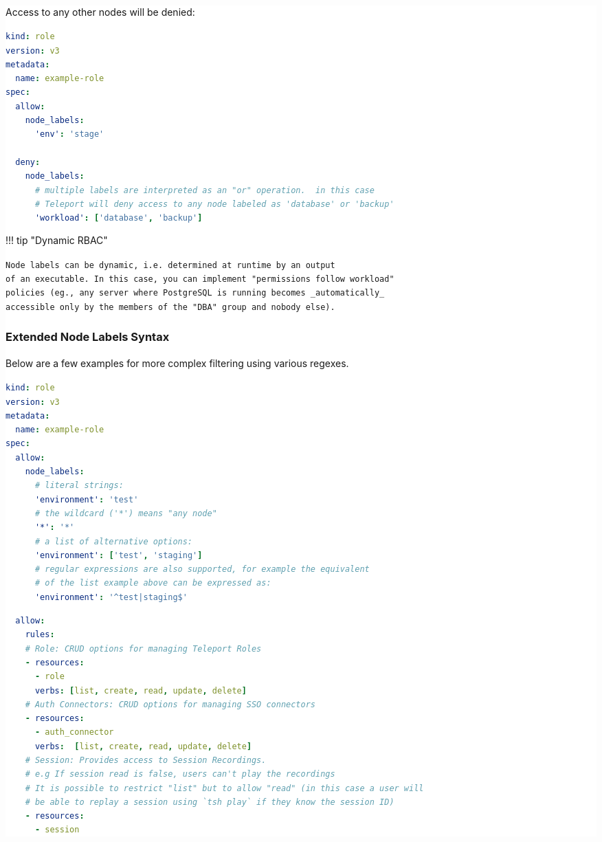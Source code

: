 Access to any other nodes will be denied:

```yaml
kind: role
version: v3
metadata:
  name: example-role
spec:
  allow:
    node_labels:
      'env': 'stage'

  deny:
    node_labels:
      # multiple labels are interpreted as an "or" operation.  in this case
      # Teleport will deny access to any node labeled as 'database' or 'backup'
      'workload': ['database', 'backup']
```

!!! tip "Dynamic RBAC"

    Node labels can be dynamic, i.e. determined at runtime by an output
    of an executable. In this case, you can implement "permissions follow workload"
    policies (eg., any server where PostgreSQL is running becomes _automatically_
    accessible only by the members of the "DBA" group and nobody else).

### Extended Node Labels Syntax

Below are a few examples for more complex filtering using various regexes.

```yaml
kind: role
version: v3
metadata:
  name: example-role
spec:
  allow:
    node_labels:
      # literal strings:
      'environment': 'test'
      # the wildcard ('*') means "any node"
      '*': '*'
      # a list of alternative options:
      'environment': ['test', 'staging']
      # regular expressions are also supported, for example the equivalent
      # of the list example above can be expressed as:
      'environment': '^test|staging$'
```


```yaml
  allow:
    rules:
    # Role: CRUD options for managing Teleport Roles
    - resources:
      - role
      verbs: [list, create, read, update, delete]
    # Auth Connectors: CRUD options for managing SSO connectors
    - resources:
      - auth_connector
      verbs:  [list, create, read, update, delete]
    # Session: Provides access to Session Recordings.
    # e.g If session read is false, users can't play the recordings
    # It is possible to restrict "list" but to allow "read" (in this case a user will
    # be able to replay a session using `tsh play` if they know the session ID)
    - resources:
      - session
```